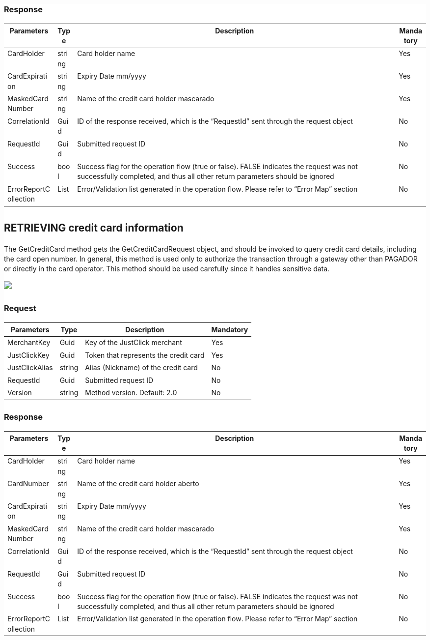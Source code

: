 ### Response

|Parameters|Type|Description|Mandatory|
|----------|----|-----------|---------|
|CardHolder|string|Card holder name|Yes|
|CardExpiration|string|Expiry Date mm/yyyy|Yes|
|MaskedCardNumber|string|Name of the credit card holder mascarado|Yes|
|CorrelationId|Guid|ID of the response received, which is the “RequestId” sent through the request object |No|
|RequestId|Guid|Submitted request ID|No|
|Success|bool|Success flag for the operation flow (true or false). FALSE indicates the request was not successfully completed, and thus all other return parameters should be ignored |No|
|ErrorReportCollection|List<ErrorReport>|Error/Validation list generated in the operation flow. Please refer to “Error Map” section|No|

## RETRIEVING credit card information 

The GetCreditCard method gets the GetCreditCardRequest object, and should be invoked to query credit card details, including the card open number. In general, this method is used only to authorize the transaction through a gateway other than PAGADOR or directly in the card operator. This method should be used carefully since it handles sensitive data. 

<img src="/Cartao-Protegido-ENG/source/image/getcreditcardraw.PNG">

### Request

|Parameters|Type|Description|Mandatory|
|----------|----|-----------|---------|
|MerchantKey|Guid|Key of the JustClick merchant |Yes|
|JustClickKey|Guid|Token that represents the credit card|Yes|
|JustClickAlias|string|Alias (Nickname) of the credit card |No|
|RequestId|Guid|Submitted request ID|No|
|Version|string|Method version. Default: 2.0 |No|

### Response

|Parameters|Type|Description|Mandatory|
|----------|----|-----------|---------|
|CardHolder|string|Card holder name|Yes|
|CardNumber|string|Name of the credit card holder aberto|Yes|
|CardExpiration|string|Expiry Date mm/yyyy|Yes|
|MaskedCardNumber|string|Name of the credit card holder mascarado|Yes|
|CorrelationId|Guid|ID of the response received, which is the “RequestId” sent through the request object |No|
|RequestId|Guid|Submitted request ID|No|
|Success|bool|Success flag for the operation flow (true or false). FALSE indicates the request was not successfully completed, and thus all other return parameters should be ignored |No|
|ErrorReportCollection|List<ErrorReport>|Error/Validation list generated in the operation flow. Please refer to “Error Map” section|No|
